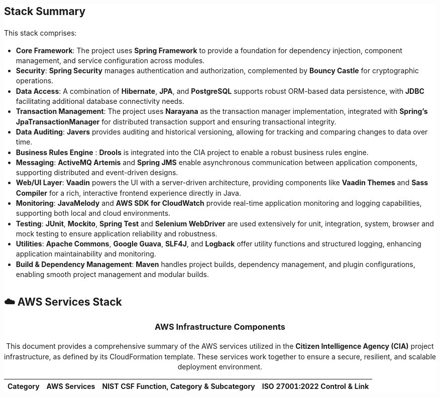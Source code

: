 ## Stack Summary

This stack comprises:

- **Core Framework**: The project uses **Spring Framework** to provide a foundation for dependency injection, component management, and service configuration across modules.
- **Security**: **Spring Security** manages authentication and authorization, complemented by **Bouncy Castle** for cryptographic operations.
- **Data Access**: A combination of **Hibernate**, **JPA**, and **PostgreSQL** supports robust ORM-based data persistence, with **JDBC** facilitating additional database connectivity needs.
- **Transaction Management**: The project uses **Narayana** as the transaction manager implementation, integrated with **Spring’s JpaTransactionManager** for distributed transaction support and ensuring transactional integrity.
- **Data Auditing**: **Javers** provides auditing and historical versioning, allowing for tracking and comparing changes to data over time.
- **Business Rules Engine** : **Drools** is integrated into the CIA project to enable a robust business rules engine.
- **Messaging**: **ActiveMQ Artemis** and **Spring JMS** enable asynchronous communication between application components, supporting distributed and event-driven designs.
- **Web/UI Layer**: **Vaadin** powers the UI with a server-driven architecture, providing components like **Vaadin Themes** and **Sass Compiler** for a rich, interactive frontend experience directly in Java.
- **Monitoring**: **JavaMelody** and **AWS SDK for CloudWatch** provide real-time application monitoring and logging capabilities, supporting both local and cloud environments.
- **Testing**: **JUnit**, **Mockito**, **Spring Test** and **Selenium WebDriver** are used extensively for unit, integration, system, browser and mock testing to ensure application reliability and robustness.
- **Utilities**: **Apache Commons**, **Google Guava**, **SLF4J**, and **Logback** offer utility functions and structured logging, enhancing application maintainability and monitoring.
- **Build & Dependency Management**: **Maven** handles project builds, dependency management, and plugin configurations, enabling smooth project management and modular builds.

</div>

## ☁️ AWS Services Stack

<div align="center">

### AWS Infrastructure Components

This document provides a comprehensive summary of the AWS services utilized in the **Citizen Intelligence Agency (CIA)** project infrastructure, as defined by its CloudFormation template. These services work together to ensure a secure, resilient, and scalable deployment environment.

| **Category**                  | **AWS Services**                                                                                                                                                                                                                       | **NIST CSF Function, Category & Subcategory**                                                                                                                                                                                                                                     | **ISO 27001:2022 Control & Link**                                                                                                                                                                                                                                                                                            |
|-------------------------------|------------------------------------------------------------------------------------------------------------------------------------------------------------------------------------------------------------------------------------------|--------------------------------------------------------------------------------------------------------------------------------------------------------------------------------------------------------------------------------------------------------------------------------------------------------------------------|--------------------------------------------------------------------------------------------------------------------------------------------------------------------------------------------------------------------------------------------------------------------------------------------------------------------------------------------------------------------|